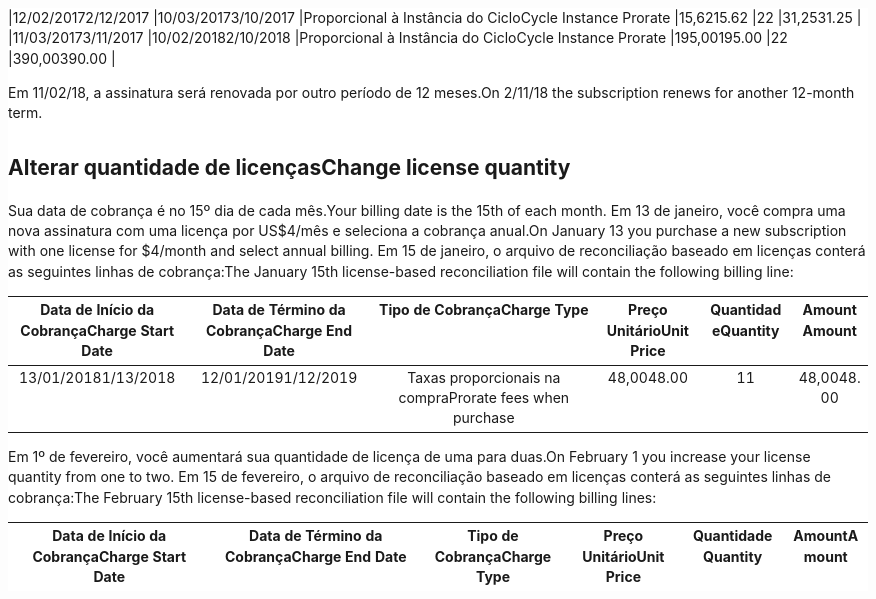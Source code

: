 |<span data-ttu-id="c7c3f-177">12/02/2017</span><span class="sxs-lookup"><span data-stu-id="c7c3f-177">2/12/2017</span></span> |<span data-ttu-id="c7c3f-178">10/03/2017</span><span class="sxs-lookup"><span data-stu-id="c7c3f-178">3/10/2017</span></span> |<span data-ttu-id="c7c3f-179">Proporcional à Instância do Ciclo</span><span class="sxs-lookup"><span data-stu-id="c7c3f-179">Cycle Instance Prorate</span></span> |<span data-ttu-id="c7c3f-180">15,62</span><span class="sxs-lookup"><span data-stu-id="c7c3f-180">15.62</span></span> |<span data-ttu-id="c7c3f-181">2</span><span class="sxs-lookup"><span data-stu-id="c7c3f-181">2</span></span> |<span data-ttu-id="c7c3f-182">31,25</span><span class="sxs-lookup"><span data-stu-id="c7c3f-182">31.25</span></span> |
|<span data-ttu-id="c7c3f-183">11/03/2017</span><span class="sxs-lookup"><span data-stu-id="c7c3f-183">3/11/2017</span></span> |<span data-ttu-id="c7c3f-184">10/02/2018</span><span class="sxs-lookup"><span data-stu-id="c7c3f-184">2/10/2018</span></span> |<span data-ttu-id="c7c3f-185">Proporcional à Instância do Ciclo</span><span class="sxs-lookup"><span data-stu-id="c7c3f-185">Cycle Instance Prorate</span></span> |<span data-ttu-id="c7c3f-186">195,00</span><span class="sxs-lookup"><span data-stu-id="c7c3f-186">195.00</span></span> |<span data-ttu-id="c7c3f-187">2</span><span class="sxs-lookup"><span data-stu-id="c7c3f-187">2</span></span> |<span data-ttu-id="c7c3f-188">390,00</span><span class="sxs-lookup"><span data-stu-id="c7c3f-188">390.00</span></span> |

<span data-ttu-id="c7c3f-189">Em 11/02/18, a assinatura será renovada por outro período de 12 meses.</span><span class="sxs-lookup"><span data-stu-id="c7c3f-189">On 2/11/18 the subscription renews for another 12-month term.</span></span>

## <a name="change-license-quantity"></a><span data-ttu-id="c7c3f-190">Alterar quantidade de licenças</span><span class="sxs-lookup"><span data-stu-id="c7c3f-190">Change license quantity</span></span>

<span data-ttu-id="c7c3f-191">Sua data de cobrança é no 15º dia de cada mês.</span><span class="sxs-lookup"><span data-stu-id="c7c3f-191">Your billing date is the 15th of each month.</span></span> <span data-ttu-id="c7c3f-192">Em 13 de janeiro, você compra uma nova assinatura com uma licença por US$4/mês e seleciona a cobrança anual.</span><span class="sxs-lookup"><span data-stu-id="c7c3f-192">On January 13 you purchase a new subscription with one license for $4/month and select annual billing.</span></span> <span data-ttu-id="c7c3f-193">Em 15 de janeiro, o arquivo de reconciliação baseado em licenças conterá as seguintes linhas de cobrança:</span><span class="sxs-lookup"><span data-stu-id="c7c3f-193">The January 15th license-based reconciliation file will contain the following billing line:</span></span>

|<span data-ttu-id="c7c3f-194">Data de Início da Cobrança</span><span class="sxs-lookup"><span data-stu-id="c7c3f-194">Charge Start Date</span></span> |<span data-ttu-id="c7c3f-195">Data de Término da Cobrança</span><span class="sxs-lookup"><span data-stu-id="c7c3f-195">Charge End Date</span></span> |<span data-ttu-id="c7c3f-196">Tipo de Cobrança</span><span class="sxs-lookup"><span data-stu-id="c7c3f-196">Charge Type</span></span> |<span data-ttu-id="c7c3f-197">Preço Unitário</span><span class="sxs-lookup"><span data-stu-id="c7c3f-197">Unit Price</span></span> |<span data-ttu-id="c7c3f-198">Quantidade</span><span class="sxs-lookup"><span data-stu-id="c7c3f-198">Quantity</span></span> |<span data-ttu-id="c7c3f-199">Amount</span><span class="sxs-lookup"><span data-stu-id="c7c3f-199">Amount</span></span> |
|       :---:      |    :---:       | :---:      |:---:      |:---:    |:---:  |
<span data-ttu-id="c7c3f-200">13/01/2018</span><span class="sxs-lookup"><span data-stu-id="c7c3f-200">1/13/2018</span></span>|<span data-ttu-id="c7c3f-201">12/01/2019</span><span class="sxs-lookup"><span data-stu-id="c7c3f-201">1/12/2019</span></span>|<span data-ttu-id="c7c3f-202">Taxas proporcionais na compra</span><span class="sxs-lookup"><span data-stu-id="c7c3f-202">Prorate fees when purchase</span></span>|<span data-ttu-id="c7c3f-203">48,00</span><span class="sxs-lookup"><span data-stu-id="c7c3f-203">48.00</span></span>|<span data-ttu-id="c7c3f-204">1</span><span class="sxs-lookup"><span data-stu-id="c7c3f-204">1</span></span>|<span data-ttu-id="c7c3f-205">48,00</span><span class="sxs-lookup"><span data-stu-id="c7c3f-205">48.00</span></span>

<span data-ttu-id="c7c3f-206">Em 1º de fevereiro, você aumentará sua quantidade de licença de uma para duas.</span><span class="sxs-lookup"><span data-stu-id="c7c3f-206">On February 1 you increase your license quantity from one to two.</span></span> <span data-ttu-id="c7c3f-207">Em 15 de fevereiro, o arquivo de reconciliação baseado em licenças conterá as seguintes linhas de cobrança:</span><span class="sxs-lookup"><span data-stu-id="c7c3f-207">The February 15th license-based reconciliation file will contain the following billing lines:</span></span>

|<span data-ttu-id="c7c3f-208">Data de Início da Cobrança</span><span class="sxs-lookup"><span data-stu-id="c7c3f-208">Charge Start Date</span></span> |<span data-ttu-id="c7c3f-209">Data de Término da Cobrança</span><span class="sxs-lookup"><span data-stu-id="c7c3f-209">Charge End Date</span></span> |<span data-ttu-id="c7c3f-210">Tipo de Cobrança</span><span class="sxs-lookup"><span data-stu-id="c7c3f-210">Charge Type</span></span> |<span data-ttu-id="c7c3f-211">Preço Unitário</span><span class="sxs-lookup"><span data-stu-id="c7c3f-211">Unit Price</span></span> |<span data-ttu-id="c7c3f-212">Quantidade</span><span class="sxs-lookup"><span data-stu-id="c7c3f-212">Quantity</span></span> |<span data-ttu-id="c7c3f-213">Amount</span><span class="sxs-lookup"><span data-stu-id="c7c3f-213">Amount</span></span> |
|       :---:      |    :---:       | :---:      |:---:      |:---:    |:---:  |